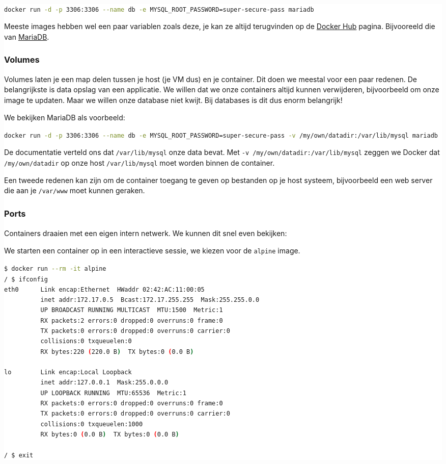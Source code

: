 ```bash
docker run -d -p 3306:3306 --name db -e MYSQL_ROOT_PASSWORD=super-secure-pass mariadb
```

Meeste images hebben wel een paar variablen zoals deze, je kan ze altijd terugvinden op de [Docker Hub](https://hub.docker.com/) pagina. Bijvooreeld die van [MariaDB](https://hub.docker.com/_/mariadb).

### Volumes

Volumes laten je een map delen tussen je host (je VM dus) en je container. Dit doen we meestal voor een paar redenen. De belangrijkste is data opslag van een applicatie.
We willen dat we onze containers altijd kunnen verwijderen, bijvoorbeeld om onze image te updaten. Maar we willen onze database niet kwijt.
Bij databases is dit dus enorm belangrijk!

We bekijken MariaDB als voorbeeld:

```bash
docker run -d -p 3306:3306 --name db -e MYSQL_ROOT_PASSWORD=super-secure-pass -v /my/own/datadir:/var/lib/mysql mariadb
```

De documentatie verteld ons dat `/var/lib/mysql` onze data bevat. Met `-v /my/own/datadir:/var/lib/mysql` zeggen we Docker dat `/my/own/datadir` op onze host `/var/lib/mysql` moet worden binnen de container.

Een tweede redenen kan zijn om de container toegang te geven op bestanden op je host systeem, bijvoorbeeld een web server die aan je `/var/www` moet kunnen geraken.

### Ports

Containers draaien met een eigen intern netwerk. We kunnen dit snel even bekijken:

We starten een container op in een interactieve sessie, we kiezen voor de `alpine` image.

```bash
$ docker run --rm -it alpine
/ $ ifconfig
eth0      Link encap:Ethernet  HWaddr 02:42:AC:11:00:05
          inet addr:172.17.0.5  Bcast:172.17.255.255  Mask:255.255.0.0
          UP BROADCAST RUNNING MULTICAST  MTU:1500  Metric:1
          RX packets:2 errors:0 dropped:0 overruns:0 frame:0
          TX packets:0 errors:0 dropped:0 overruns:0 carrier:0
          collisions:0 txqueuelen:0
          RX bytes:220 (220.0 B)  TX bytes:0 (0.0 B)

lo        Link encap:Local Loopback
          inet addr:127.0.0.1  Mask:255.0.0.0
          UP LOOPBACK RUNNING  MTU:65536  Metric:1
          RX packets:0 errors:0 dropped:0 overruns:0 frame:0
          TX packets:0 errors:0 dropped:0 overruns:0 carrier:0
          collisions:0 txqueuelen:1000
          RX bytes:0 (0.0 B)  TX bytes:0 (0.0 B)

/ $ exit
```
